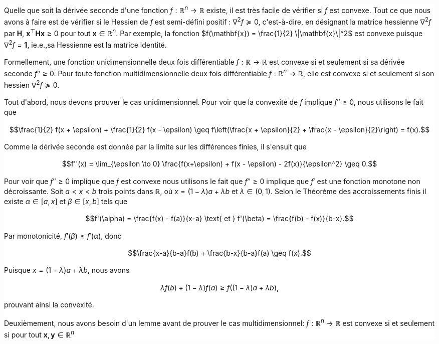 Quelle que soit la dérivée seconde d'une fonction $f: \mathbb{R}^n \rightarrow \mathbb{R}$ existe, il est très facile de vérifier si $f$ est convexe. 
Tout ce que nous avons à faire est de vérifier si le Hessien de $f$ est semi-défini positif : $\nabla^2f \succeq 0$, c'est-à-dire, 
en désignant la matrice hessienne $\nabla^2f$ par $\mathbf{H}$,
$\mathbf{x}^\top \mathbf{H} \mathbf{x} \geq 0$
pour tout $\mathbf{x} \in \mathbb{R}^n$.
Par exemple, la fonction $f(\mathbf{x}) = \frac{1}{2} \|\mathbf{x}\|^2$ est convexe puisque $\nabla^2 f = \mathbf{1}$, ie.e.,sa Hessienne est la matrice identité.


Formellement, une fonction unidimensionnelle deux fois différentiable $f: \mathbb{R} \rightarrow \mathbb{R}$ est convexe
si et seulement si sa dérivée seconde $f'' \geq 0$. Pour toute fonction multidimensionnelle deux fois différentiable $f: \mathbb{R}^{n} \rightarrow \mathbb{R}$,
elle est convexe si et seulement si son hessien $\nabla^2f \succeq 0$.

Tout d'abord, nous devons prouver le cas unidimensionnel.
Pour voir que 
la convexité de $f$ implique 
$f'' \geq 0$, nous utilisons le fait que

$$\frac{1}{2} f(x + \epsilon) + \frac{1}{2} f(x - \epsilon) \geq f\left(\frac{x + \epsilon}{2} + \frac{x - \epsilon}{2}\right) = f(x).$$

Comme la dérivée seconde est donnée par la limite sur les différences finies, il s'ensuit que

$$f''(x) = \lim_{\epsilon \to 0} \frac{f(x+\epsilon) + f(x - \epsilon) - 2f(x)}{\epsilon^2} \geq 0.$$

Pour voir que 
$f'' \geq 0$ implique que $f$ est convexe
nous utilisons le fait que $f'' \geq 0$ implique que $f'$ est une fonction monotone non décroissante. Soit  $a < x < b$ trois points dans $\mathbb{R}$,
où $x = (1-\lambda)a + \lambda b$ et $\lambda \in (0, 1)$.
Selon le Théorème des accroissements finis
il existe $\alpha \in [a, x]$ et $\beta \in [x, b]$
tels que

$$f'(\alpha) = \frac{f(x) - f(a)}{x-a} \text{ et } f'(\beta) = \frac{f(b) - f(x)}{b-x}.$$


Par monotonicité, $f'(\beta) \geq f'(\alpha)$, donc

$$\frac{x-a}{b-a}f(b) + \frac{b-x}{b-a}f(a) \geq f(x).$$

Puisque $x = (1-\lambda)a + \lambda b$,
nous avons

$$\lambda f(b) + (1-\lambda)f(a) \geq f((1-\lambda)a + \lambda b),$$

prouvant ainsi la convexité.

Deuxièmement, nous avons besoin d'un lemme avant de 
prouver le cas multidimensionnel:
$f: \mathbb{R}^n \rightarrow \mathbb{R}$
est convexe si et seulement si pour tout $\mathbf{x}, \mathbf{y} \in \mathbb{R}^n$
